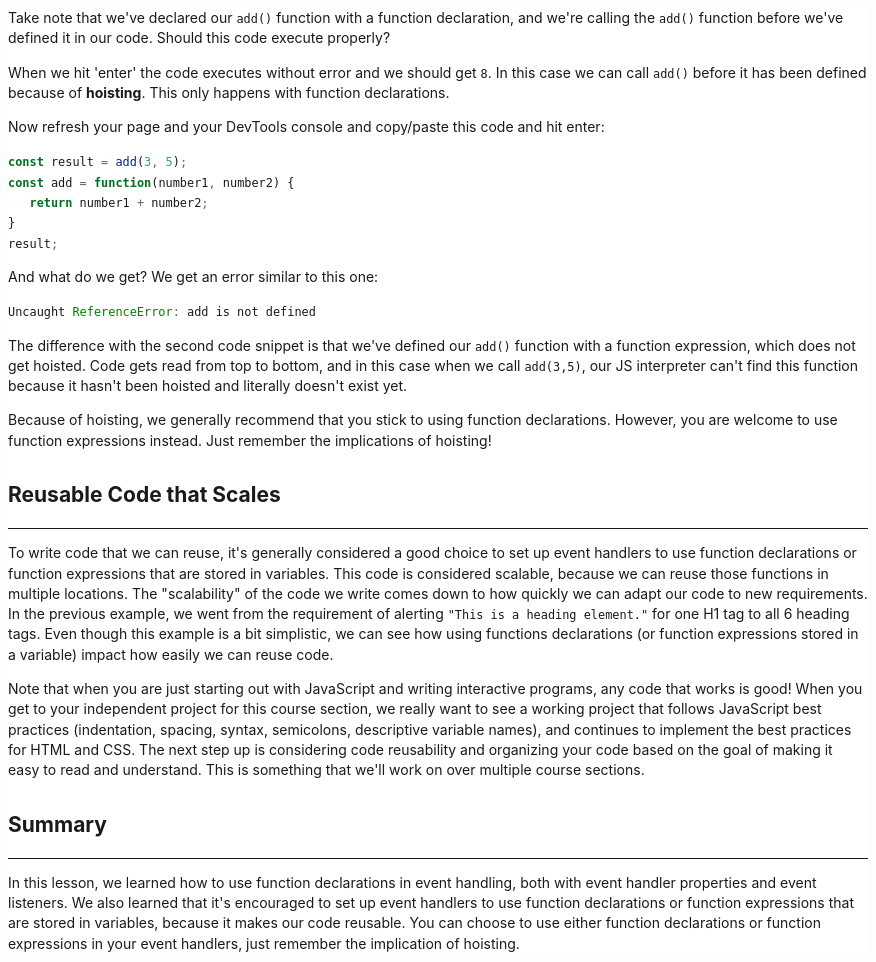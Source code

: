 Take note that we've declared our `add()` function with a function declaration, and we're calling the `add()` function before we've defined it in our code. Should this code execute properly?

When we hit 'enter' the code executes without error and we should get `8`. In this case we can call `add()` before it has been defined because of **hoisting**. This only happens with function declarations.

Now refresh your page and your DevTools console and copy/paste this code and hit enter:

```js
const result = add(3, 5);
const add = function(number1, number2) {
   return number1 + number2;
}
result;
```

And what do we get? We get an error similar to this one:

```js
Uncaught ReferenceError: add is not defined
```

The difference with the second code snippet is that we've defined our `add()` function with a function expression, which does not get hoisted. Code gets read from top to bottom, and in this case when we call `add(3,5)`, our JS interpreter can't find this function because it hasn't been hoisted and literally doesn't exist yet.

Because of hoisting, we generally recommend that you stick to using function declarations. However, you are welcome to use function expressions instead. Just remember the implications of hoisting!

## Reusable Code that Scales
---

To write code that we can reuse, it's generally considered a good choice to set up event handlers to use function declarations or function expressions that are stored in variables. This code is considered scalable, because we can reuse those functions in multiple locations. The "scalability" of the code we write comes down to how quickly we can adapt our code to new requirements. In the previous example, we went from the requirement of alerting `"This is a heading element."` for one H1 tag to all 6 heading tags. Even though this example is a bit simplistic, we can see how using functions declarations (or function expressions stored in a variable) impact how easily we can reuse code.

Note that when you are just starting out with JavaScript and writing interactive programs, any code that works is good! When you get to your independent project for this course section, we really want to see a working project that follows JavaScript best practices (indentation, spacing, syntax, semicolons, descriptive variable names), and continues to implement the best practices for HTML and CSS. The next step up is considering code reusability and organizing your code based on the goal of making it easy to read and understand. This is something that we'll work on over multiple course sections.

## Summary
---

In this lesson, we learned how to use function declarations in event handling, both with event handler properties and event listeners. We also learned that it's encouraged to set up event handlers to use function declarations or function expressions that are stored in variables, because it makes our code reusable. You can choose to use either function declarations or function expressions in your event handlers, just remember the implication of hoisting.
